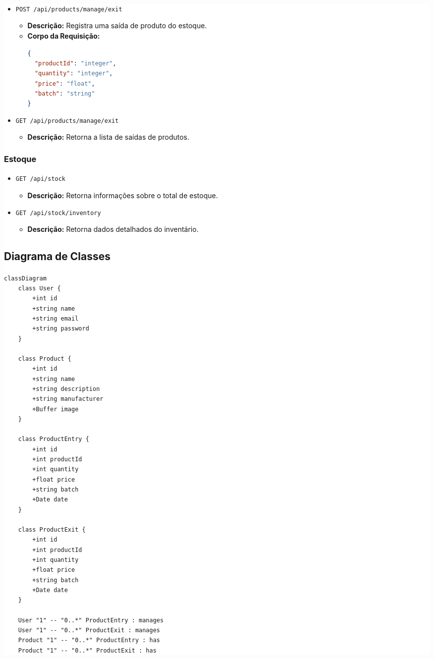 - `POST /api/products/manage/exit`
  - **Descrição:** Registra uma saída de produto do estoque.
  - **Corpo da Requisição:**
    ```json
    {
      "productId": "integer",
      "quantity": "integer",
      "price": "float",
      "batch": "string"
    }
    ```

- `GET /api/products/manage/exit`
  - **Descrição:** Retorna a lista de saídas de produtos.

### Estoque
- `GET /api/stock`
  - **Descrição:** Retorna informações sobre o total de estoque.

- `GET /api/stock/inventory`
  - **Descrição:** Retorna dados detalhados do inventário.

## Diagrama de Classes

```mermaid
classDiagram
    class User {
        +int id
        +string name
        +string email
        +string password
    }

    class Product {
        +int id
        +string name
        +string description
        +string manufacturer
        +Buffer image
    }

    class ProductEntry {
        +int id
        +int productId
        +int quantity
        +float price
        +string batch
        +Date date
    }

    class ProductExit {
        +int id
        +int productId
        +int quantity
        +float price
        +string batch
        +Date date
    }

    User "1" -- "0..*" ProductEntry : manages
    User "1" -- "0..*" ProductExit : manages
    Product "1" -- "0..*" ProductEntry : has
    Product "1" -- "0..*" ProductExit : has
```
